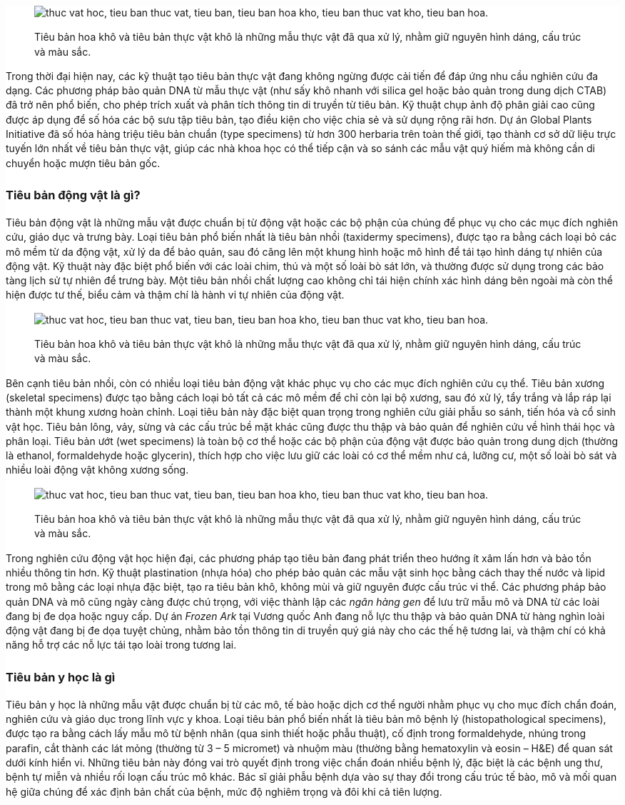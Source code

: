 <figure><img src="https://banmaixanh.vercel.app/image/article/tieu-ban-thuc-vat-hoa-kho-01.jpg" alt="thuc vat hoc, tieu ban thuc vat, tieu ban, tieu ban hoa kho, tieu ban thuc vat kho, tieu ban hoa." title="thuc vat hoc, tieu ban thuc vat, tieu ban, tieu ban hoa kho, tieu ban thuc vat kho, tieu ban hoa." height=100% width=100%><figcaption><p>Tiêu bản hoa khô và tiêu bản thực vật khô là những mẫu thực vật đã qua xử lý, nhằm giữ nguyên hình dáng, cấu trúc và màu sắc.</p></figcaption></figure>

Trong thời đại hiện nay, các kỹ thuật tạo tiêu bản thực vật đang không ngừng được cải tiến để đáp ứng nhu cầu nghiên cứu đa dạng. Các phương pháp bảo quản DNA từ mẫu thực vật (như sấy khô nhanh với silica gel hoặc bảo quản trong dung dịch CTAB) đã trở nên phổ biến, cho phép trích xuất và phân tích thông tin di truyền từ tiêu bản. Kỹ thuật chụp ảnh độ phân giải cao cũng được áp dụng để số hóa các bộ sưu tập tiêu bản, tạo điều kiện cho việc chia sẻ và sử dụng rộng rãi hơn. Dự án Global Plants Initiative đã số hóa hàng triệu tiêu bản chuẩn (type specimens) từ hơn 300 herbaria trên toàn thế giới, tạo thành cơ sở dữ liệu trực tuyến lớn nhất về tiêu bản thực vật, giúp các nhà khoa học có thể tiếp cận và so sánh các mẫu vật quý hiếm mà không cần di chuyển hoặc mượn tiêu bản gốc.

### Tiêu bản động vật là gì?

Tiêu bản động vật là những mẫu vật được chuẩn bị từ động vật hoặc các bộ phận của chúng để phục vụ cho các mục đích nghiên cứu, giáo dục và trưng bày. Loại tiêu bản phổ biến nhất là tiêu bản nhồi (taxidermy specimens), được tạo ra bằng cách loại bỏ các mô mềm từ da động vật, xử lý da để bảo quản, sau đó căng lên một khung hình hoặc mô hình để tái tạo hình dáng tự nhiên của động vật. Kỹ thuật này đặc biệt phổ biến với các loài chim, thú và một số loài bò sát lớn, và thường được sử dụng trong các bảo tàng lịch sử tự nhiên để trưng bày. Một tiêu bản nhồi chất lượng cao không chỉ tái hiện chính xác hình dáng bên ngoài mà còn thể hiện được tư thế, biểu cảm và thậm chí là hành vi tự nhiên của động vật.

<figure><img src="https://banmaixanh.vercel.app/image/article/tieu-ban-thuc-vat-hoa-kho-20.jpg" alt="thuc vat hoc, tieu ban thuc vat, tieu ban, tieu ban hoa kho, tieu ban thuc vat kho, tieu ban hoa." title="thuc vat hoc, tieu ban thuc vat, tieu ban, tieu ban hoa kho, tieu ban thuc vat kho, tieu ban hoa." height=100% width=100%><figcaption><p>Tiêu bản hoa khô và tiêu bản thực vật khô là những mẫu thực vật đã qua xử lý, nhằm giữ nguyên hình dáng, cấu trúc và màu sắc.</p></figcaption></figure>

Bên cạnh tiêu bản nhồi, còn có nhiều loại tiêu bản động vật khác phục vụ cho các mục đích nghiên cứu cụ thể. Tiêu bản xương (skeletal specimens) được tạo bằng cách loại bỏ tất cả các mô mềm để chỉ còn lại bộ xương, sau đó xử lý, tẩy trắng và lắp ráp lại thành một khung xương hoàn chỉnh. Loại tiêu bản này đặc biệt quan trọng trong nghiên cứu giải phẫu so sánh, tiến hóa và cổ sinh vật học. Tiêu bản lông, vảy, sừng và các cấu trúc bề mặt khác cũng được thu thập và bảo quản để nghiên cứu về hình thái học và phân loại. Tiêu bản ướt (wet specimens) là toàn bộ cơ thể hoặc các bộ phận của động vật được bảo quản trong dung dịch (thường là ethanol, formaldehyde hoặc glycerin), thích hợp cho việc lưu giữ các loài có cơ thể mềm như cá, lưỡng cư, một số loài bò sát và nhiều loài động vật không xương sống.

<figure><img src="https://banmaixanh.vercel.app/image/article/tieu-ban-thuc-vat-hoa-kho-19.jpg" alt="thuc vat hoc, tieu ban thuc vat, tieu ban, tieu ban hoa kho, tieu ban thuc vat kho, tieu ban hoa." title="thuc vat hoc, tieu ban thuc vat, tieu ban, tieu ban hoa kho, tieu ban thuc vat kho, tieu ban hoa." height=100% width=100%><figcaption><p>Tiêu bản hoa khô và tiêu bản thực vật khô là những mẫu thực vật đã qua xử lý, nhằm giữ nguyên hình dáng, cấu trúc và màu sắc.</p></figcaption></figure>

Trong nghiên cứu động vật học hiện đại, các phương pháp tạo tiêu bản đang phát triển theo hướng ít xâm lấn hơn và bảo tồn nhiều thông tin hơn. Kỹ thuật plastination (nhựa hóa) cho phép bảo quản các mẫu vật sinh học bằng cách thay thế nước và lipid trong mô bằng các loại nhựa đặc biệt, tạo ra tiêu bản khô, không mùi và giữ nguyên được cấu trúc vi thể. Các phương pháp bảo quản DNA và mô cũng ngày càng được chú trọng, với việc thành lập các _ngân hàng gen_ để lưu trữ mẫu mô và DNA từ các loài đang bị đe dọa hoặc nguy cấp. Dự án _Frozen Ark_ tại Vương quốc Anh đang nỗ lực thu thập và bảo quản DNA từ hàng nghìn loài động vật đang bị đe dọa tuyệt chủng, nhằm bảo tồn thông tin di truyền quý giá này cho các thế hệ tương lai, và thậm chí có khả năng hỗ trợ các nỗ lực tái tạo loài trong tương lai.

### Tiêu bản y học là gì

Tiêu bản y học là những mẫu vật được chuẩn bị từ các mô, tế bào hoặc dịch cơ thể người nhằm phục vụ cho mục đích chẩn đoán, nghiên cứu và giáo dục trong lĩnh vực y khoa. Loại tiêu bản phổ biến nhất là tiêu bản mô bệnh lý (histopathological specimens), được tạo ra bằng cách lấy mẫu mô từ bệnh nhân (qua sinh thiết hoặc phẫu thuật), cố định trong formaldehyde, nhúng trong parafin, cắt thành các lát mỏng (thường từ 3 – 5 micromet) và nhuộm màu (thường bằng hematoxylin và eosin – H&E) để quan sát dưới kính hiển vi. Những tiêu bản này đóng vai trò quyết định trong việc chẩn đoán nhiều bệnh lý, đặc biệt là các bệnh ung thư, bệnh tự miễn và nhiều rối loạn cấu trúc mô khác. Bác sĩ giải phẫu bệnh dựa vào sự thay đổi trong cấu trúc tế bào, mô và mối quan hệ giữa chúng để xác định bản chất của bệnh, mức độ nghiêm trọng và đôi khi cả tiên lượng.
